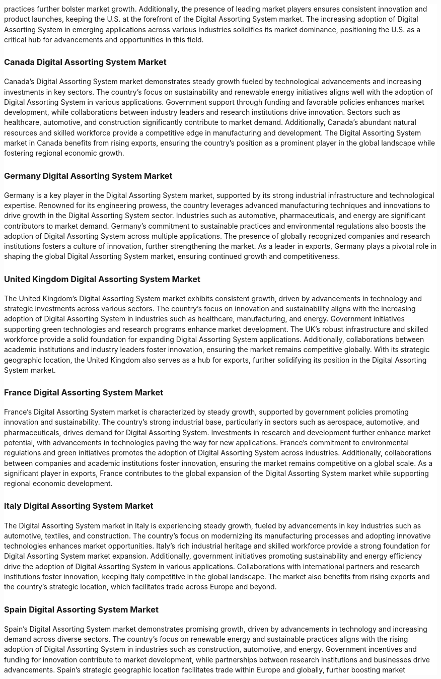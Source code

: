 practices further bolster market growth. Additionally, the presence of leading market players ensures consistent innovation and product launches, keeping the U.S. at the forefront of the Digital Assorting System market. The increasing adoption of Digital Assorting System in emerging applications across various industries solidifies its market dominance, positioning the U.S. as a critical hub for advancements and opportunities in this field.</p><h3>Canada Digital Assorting System Market</h3><p>Canada&rsquo;s Digital Assorting System market demonstrates steady growth fueled by technological advancements and increasing investments in key sectors. The country&rsquo;s focus on sustainability and renewable energy initiatives aligns well with the adoption of Digital Assorting System in various applications. Government support through funding and favorable policies enhances market development, while collaborations between industry leaders and research institutions drive innovation. Sectors such as healthcare, automotive, and construction significantly contribute to market demand. Additionally, Canada&rsquo;s abundant natural resources and skilled workforce provide a competitive edge in manufacturing and development. The Digital Assorting System market in Canada benefits from rising exports, ensuring the country&rsquo;s position as a prominent player in the global landscape while fostering regional economic growth.</p><h3>Germany Digital Assorting System Market</h3><p>Germany is a key player in the Digital Assorting System market, supported by its strong industrial infrastructure and technological expertise. Renowned for its engineering prowess, the country leverages advanced manufacturing techniques and innovations to drive growth in the Digital Assorting System sector. Industries such as automotive, pharmaceuticals, and energy are significant contributors to market demand. Germany&rsquo;s commitment to sustainable practices and environmental regulations also boosts the adoption of Digital Assorting System across multiple applications. The presence of globally recognized companies and research institutions fosters a culture of innovation, further strengthening the market. As a leader in exports, Germany plays a pivotal role in shaping the global Digital Assorting System market, ensuring continued growth and competitiveness.</p><h3>United Kingdom Digital Assorting System Market</h3><p>The United Kingdom&rsquo;s Digital Assorting System market exhibits consistent growth, driven by advancements in technology and strategic investments across various sectors. The country&rsquo;s focus on innovation and sustainability aligns with the increasing adoption of Digital Assorting System in industries such as healthcare, manufacturing, and energy. Government initiatives supporting green technologies and research programs enhance market development. The UK&rsquo;s robust infrastructure and skilled workforce provide a solid foundation for expanding Digital Assorting System applications. Additionally, collaborations between academic institutions and industry leaders foster innovation, ensuring the market remains competitive globally. With its strategic geographic location, the United Kingdom also serves as a hub for exports, further solidifying its position in the Digital Assorting System market.</p><h3>France Digital Assorting System Market</h3><p>France&rsquo;s Digital Assorting System market is characterized by steady growth, supported by government policies promoting innovation and sustainability. The country&rsquo;s strong industrial base, particularly in sectors such as aerospace, automotive, and pharmaceuticals, drives demand for Digital Assorting System. Investments in research and development further enhance market potential, with advancements in technologies paving the way for new applications. France&rsquo;s commitment to environmental regulations and green initiatives promotes the adoption of Digital Assorting System across industries. Additionally, collaborations between companies and academic institutions foster innovation, ensuring the market remains competitive on a global scale. As a significant player in exports, France contributes to the global expansion of the Digital Assorting System market while supporting regional economic development.</p><h3>Italy Digital Assorting System Market</h3><p>The Digital Assorting System market in Italy is experiencing steady growth, fueled by advancements in key industries such as automotive, textiles, and construction. The country&rsquo;s focus on modernizing its manufacturing processes and adopting innovative technologies enhances market opportunities. Italy&rsquo;s rich industrial heritage and skilled workforce provide a strong foundation for Digital Assorting System market expansion. Additionally, government initiatives promoting sustainability and energy efficiency drive the adoption of Digital Assorting System in various applications. Collaborations with international partners and research institutions foster innovation, keeping Italy competitive in the global landscape. The market also benefits from rising exports and the country&rsquo;s strategic location, which facilitates trade across Europe and beyond.</p><h3>Spain Digital Assorting System Market</h3><p>Spain&rsquo;s Digital Assorting System market demonstrates promising growth, driven by advancements in technology and increasing demand across diverse sectors. The country&rsquo;s focus on renewable energy and sustainable practices aligns with the rising adoption of Digital Assorting System in industries such as construction, automotive, and energy. Government incentives and funding for innovation contribute to market development, while partnerships between research institutions and businesses drive advancements. Spain&rsquo;s strategic geographic location facilitates trade within Europe and globally, further boosting market